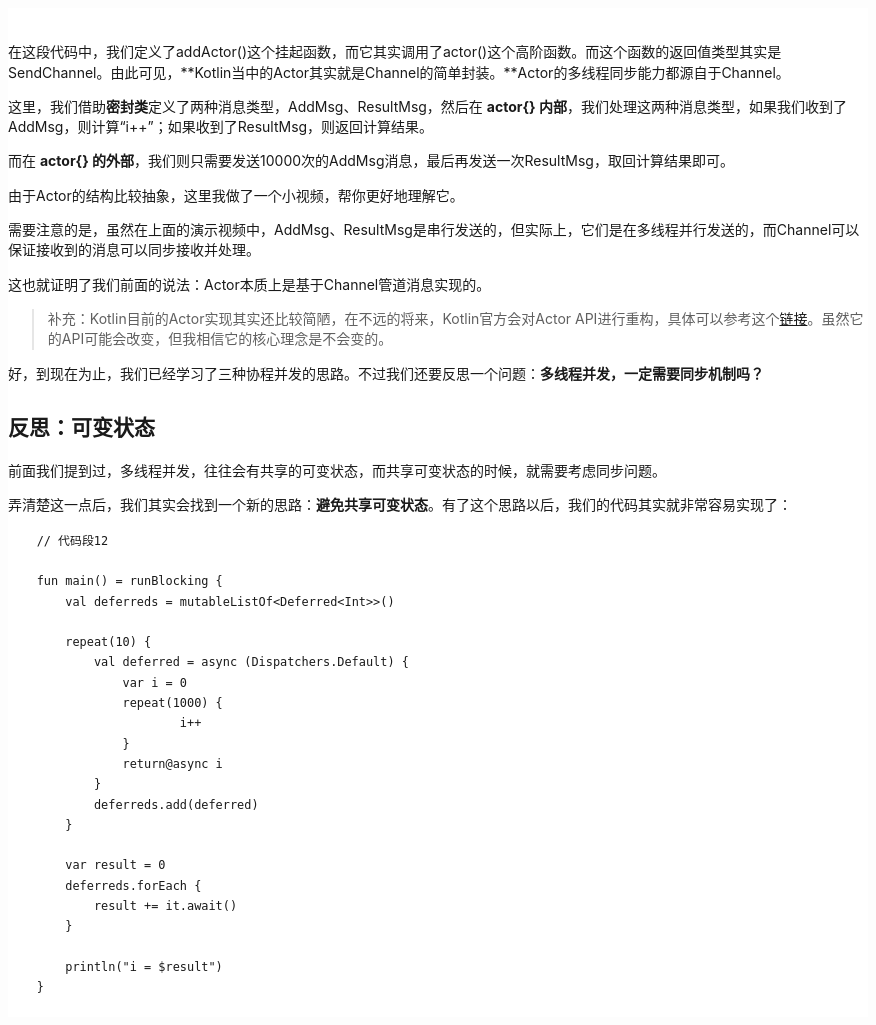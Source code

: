 ```
    

```

在这段代码中，我们定义了addActor\(\)这个挂起函数，而它其实调用了actor\(\)这个高阶函数。而这个函数的返回值类型其实是SendChannel。由此可见，**Kotlin当中的Actor其实就是Channel的简单封装。**Actor的多线程同步能力都源自于Channel。

这里，我们借助**密封类**定义了两种消息类型，AddMsg、ResultMsg，然后在 **actor\{\} 内部**，我们处理这两种消息类型，如果我们收到了AddMsg，则计算“i++”；如果收到了ResultMsg，则返回计算结果。

而在 **actor\{\} 的外部**，我们则只需要发送10000次的AddMsg消息，最后再发送一次ResultMsg，取回计算结果即可。

由于Actor的结构比较抽象，这里我做了一个小视频，帮你更好地理解它。

需要注意的是，虽然在上面的演示视频中，AddMsg、ResultMsg是串行发送的，但实际上，它们是在多线程并行发送的，而Channel可以保证接收到的消息可以同步接收并处理。

这也就证明了我们前面的说法：Actor本质上是基于Channel管道消息实现的。

> 补充：Kotlin目前的Actor实现其实还比较简陋，在不远的将来，Kotlin官方会对Actor API进行重构，具体可以参考这个[链接](https://github.com/Kotlin/kotlinx.coroutines/issues/87)。虽然它的API可能会改变，但我相信它的核心理念是不会变的。

好，到现在为止，我们已经学习了三种协程并发的思路。不过我们还要反思一个问题：**多线程并发，一定需要同步机制吗？**

## 反思：可变状态

前面我们提到过，多线程并发，往往会有共享的可变状态，而共享可变状态的时候，就需要考虑同步问题。

弄清楚这一点后，我们其实会找到一个新的思路：**避免共享可变状态**。有了这个思路以后，我们的代码其实就非常容易实现了：

```
    // 代码段12
    
    fun main() = runBlocking {
        val deferreds = mutableListOf<Deferred<Int>>()
    
        repeat(10) {
            val deferred = async (Dispatchers.Default) {
                var i = 0
                repeat(1000) {
                        i++
                }
                return@async i
            }
            deferreds.add(deferred)
        }
    
        var result = 0
        deferreds.forEach {
            result += it.await()
        }
    
        println("i = $result")
    }
    

```
